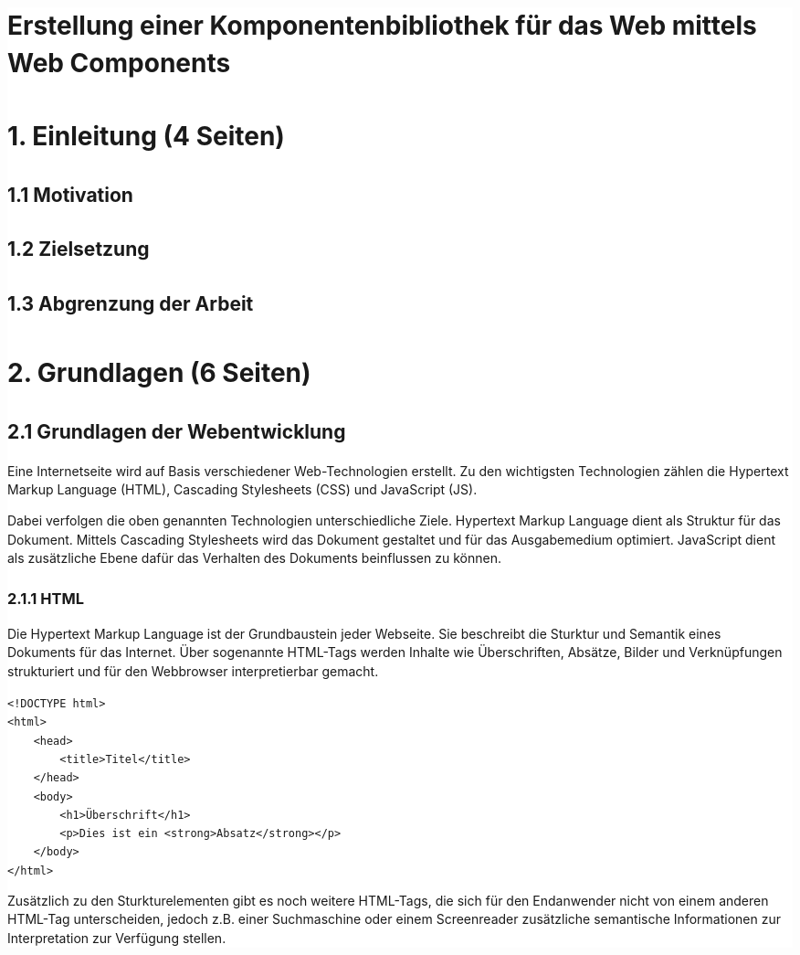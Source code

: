 # Erstellung einer Komponentenbibliothek für das Web mittels Web Components

# 1. Einleitung (4 Seiten)

## 1.1 Motivation

## 1.2 Zielsetzung

## 1.3 Abgrenzung der Arbeit

# 2. Grundlagen (6 Seiten)

## 2.1 Grundlagen der Webentwicklung

Eine Internetseite wird auf Basis verschiedener Web-Technologien erstellt. Zu den wichtigsten Technologien zählen die Hypertext Markup Language (HTML), Cascading Stylesheets (CSS) und JavaScript (JS).

Dabei verfolgen die oben genannten Technologien unterschiedliche Ziele. Hypertext Markup Language dient als Struktur für das Dokument. Mittels Cascading Stylesheets wird das Dokument gestaltet und für das Ausgabemedium optimiert. JavaScript dient als zusätzliche Ebene dafür das Verhalten des Dokuments beinflussen zu können.

### 2.1.1 HTML

Die Hypertext Markup Language ist der Grundbaustein jeder Webseite. Sie beschreibt die Sturktur und Semantik eines Dokuments für das Internet. Über sogenannte HTML-Tags werden Inhalte wie Überschriften, Absätze, Bilder und Verknüpfungen strukturiert und für den Webbrowser interpretierbar gemacht.

```
<!DOCTYPE html>
<html>
    <head>
        <title>Titel</title>
    </head>
    <body>
        <h1>Überschrift</h1>
        <p>Dies ist ein <strong>Absatz</strong></p>
    </body>
</html>
```


Zusätzlich zu den Sturkturelementen gibt es noch weitere HTML-Tags, die sich für den Endanwender nicht von einem anderen HTML-Tag unterscheiden, jedoch z.B.  einer Suchmaschine oder einem Screenreader zusätzliche semantische Informationen zur Interpretation zur Verfügung stellen.
